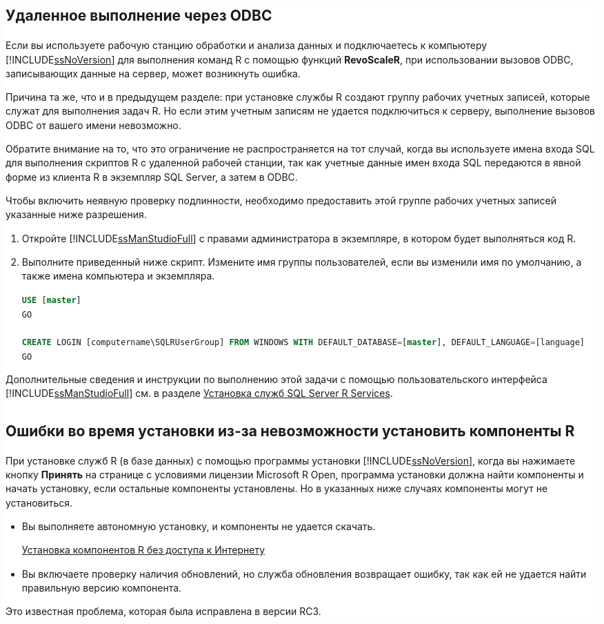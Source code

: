   
## <a name="remote-execution-via-odbc"></a>Удаленное выполнение через ODBC   
 Если вы используете рабочую станцию обработки и анализа данных и подключаетесь к компьютеру [!INCLUDE[ssNoVersion](../../includes/ssnoversion-md.md)] для выполнения команд R с помощью функций **RevoScaleR**, при использовании вызовов ODBC, записывающих данные на сервер, может возникнуть ошибка. 
 
 Причина та же, что и в предыдущем разделе: при установке службы R создают группу рабочих учетных записей, которые служат для выполнения задач R. Но если этим учетным записям не удается подключиться к серверу, выполнение вызовов ODBC от вашего имени невозможно. 
 
 Обратите внимание на то, что это ограничение не распространяется на тот случай, когда вы используете имена входа SQL для выполнения скриптов R с удаленной рабочей станции, так как учетные данные имен входа SQL передаются в явной форме из клиента R в экземпляр SQL Server, а затем в ODBC.
  
Чтобы включить неявную проверку подлинности, необходимо предоставить этой группе рабочих учетных записей указанные ниже разрешения.  
    
1. Откройте [!INCLUDE[ssManStudioFull](../../includes/ssmanstudiofull-md.md)] с правами администратора в экземпляре, в котором будет выполняться код R. 

2. Выполните приведенный ниже скрипт. Измените имя группы пользователей, если вы изменили имя по умолчанию, а также имена компьютера и экземпляра.
    ```sql
    USE [master]
    GO
    
    CREATE LOGIN [computername\SQLRUserGroup] FROM WINDOWS WITH DEFAULT_DATABASE=[master], DEFAULT_LANGUAGE=[language]
    GO  
    ```

Дополнительные сведения и инструкции по выполнению этой задачи с помощью пользовательского интерфейса [!INCLUDE[ssManStudioFull](../../includes/ssmanstudiofull-md.md)] см. в разделе [Установка служб SQL Server R Services](../../advanced-analytics/r-services/set-up-sql-server-r-services-in-database.md).

    
## <a name="errors-during-setup-because-r-components-cannot-be-installed"></a>Ошибки во время установки из-за невозможности установить компоненты R  
 При установке служб R (в базе данных) с помощью программы установки [!INCLUDE[ssNoVersion](../../includes/ssnoversion-md.md)], когда вы нажимаете кнопку **Принять** на странице с условиями лицензии Microsoft R Open, программа установки должна найти компоненты и начать установку, если остальные компоненты установлены. Но в указанных ниже случаях компоненты могут не установиться.  
  
-   Вы выполняете автономную установку, и компоненты не удается скачать.  
  
     [Установка компонентов R без доступа к Интернету](../../advanced-analytics/r-services/installing-r-components-without-internet-access.md)  
  
-   Вы включаете проверку наличия обновлений, но служба обновления возвращает ошибку, так как ей не удается найти правильную версию компонента.  
  
  Это известная проблема, которая была исправлена в версии RC3.  
  